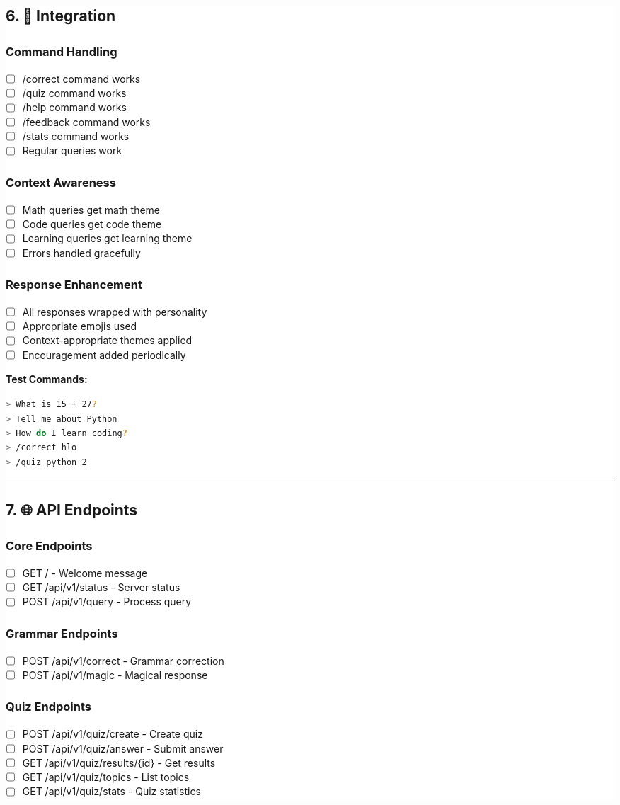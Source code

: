 
## 6. 🔗 Integration

### Command Handling
- [ ] /correct command works
- [ ] /quiz command works
- [ ] /help command works
- [ ] /feedback command works
- [ ] /stats command works
- [ ] Regular queries work

### Context Awareness
- [ ] Math queries get math theme
- [ ] Code queries get code theme
- [ ] Learning queries get learning theme
- [ ] Errors handled gracefully

### Response Enhancement
- [ ] All responses wrapped with personality
- [ ] Appropriate emojis used
- [ ] Context-appropriate themes applied
- [ ] Encouragement added periodically

**Test Commands:**
```bash
> What is 15 + 27?
> Tell me about Python
> How do I learn coding?
> /correct hlo
> /quiz python 2
```

---

## 7. 🌐 API Endpoints

### Core Endpoints
- [ ] GET / - Welcome message
- [ ] GET /api/v1/status - Server status
- [ ] POST /api/v1/query - Process query

### Grammar Endpoints
- [ ] POST /api/v1/correct - Grammar correction
- [ ] POST /api/v1/magic - Magical response

### Quiz Endpoints
- [ ] POST /api/v1/quiz/create - Create quiz
- [ ] POST /api/v1/quiz/answer - Submit answer
- [ ] GET /api/v1/quiz/results/{id} - Get results
- [ ] GET /api/v1/quiz/topics - List topics
- [ ] GET /api/v1/quiz/stats - Quiz statistics

